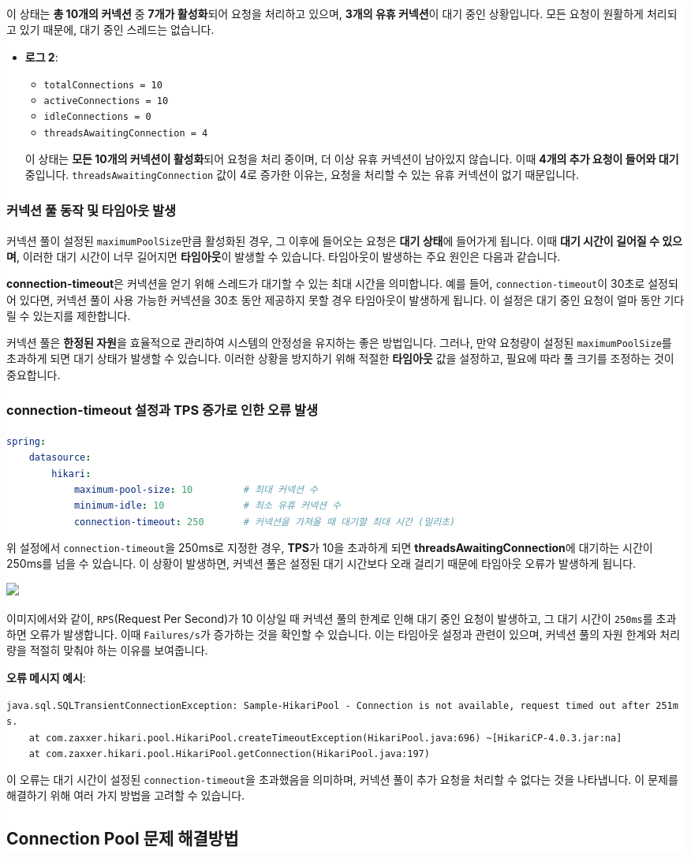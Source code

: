   이 상태는 **총 10개의 커넥션** 중 **7개가 활성화**되어 요청을 처리하고 있으며, **3개의 유휴 커넥션**이 대기 중인 상황입니다. 모든 요청이 원활하게 처리되고 있기 때문에, 대기 중인 스레드는 없습니다.

- **로그 2**:
    - `totalConnections = 10`
    - `activeConnections = 10`
    - `idleConnections = 0`
    - `threadsAwaitingConnection = 4`

  이 상태는 **모든 10개의 커넥션이 활성화**되어 요청을 처리 중이며, 더 이상 유휴 커넥션이 남아있지 않습니다. 이때 **4개의 추가 요청이 들어와 대기** 중입니다. `threadsAwaitingConnection` 값이 4로 증가한 이유는, 요청을 처리할 수 있는 유휴 커넥션이 없기 때문입니다.

### 커넥션 풀 동작 및 타임아웃 발생

커넥션 풀이 설정된 `maximumPoolSize`만큼 활성화된 경우, 그 이후에 들어오는 요청은 **대기 상태**에 들어가게 됩니다. 이때 **대기 시간이 길어질 수 있으며**, 이러한 대기 시간이 너무 길어지면 **타임아웃**이 발생할 수 있습니다. 타임아웃이 발생하는 주요 원인은 다음과 같습니다.

**connection-timeout**은 커넥션을 얻기 위해 스레드가 대기할 수 있는 최대 시간을 의미합니다. 예를 들어, `connection-timeout`이 30초로 설정되어 있다면, 커넥션 풀이 사용 가능한 커넥션을 30초 동안 제공하지 못할 경우 타임아웃이 발생하게 됩니다. 이 설정은 대기 중인 요청이 얼마 동안 기다릴 수 있는지를 제한합니다.

커넥션 풀은 **한정된 자원**을 효율적으로 관리하여 시스템의 안정성을 유지하는 좋은 방법입니다. 그러나, 만약 요청량이 설정된 `maximumPoolSize`를 초과하게 되면 대기 상태가 발생할 수 있습니다. 이러한 상황을 방지하기 위해 적절한 **타임아웃** 값을 설정하고, 필요에 따라 풀 크기를 조정하는 것이 중요합니다.

### connection-timeout 설정과 TPS 증가로 인한 오류 발생

```yaml
spring:
    datasource:
        hikari:
            maximum-pool-size: 10         # 최대 커넥션 수
            minimum-idle: 10              # 최소 유휴 커넥션 수
            connection-timeout: 250       # 커넥션을 가져올 때 대기할 최대 시간 (밀리초)
```

위 설정에서 `connection-timeout`을 250ms로 지정한 경우, **TPS**가 10을 초과하게 되면 **threadsAwaitingConnection**에 대기하는 시간이 250ms를 넘을 수 있습니다. 이 상황이 발생하면, 커넥션 풀은 설정된 대기 시간보다 오래 걸리기 때문에 타임아웃 오류가 발생하게 됩니다.

![](https://raw.githubusercontent.com/cheese10yun/blog-sample/master/kotlin-coroutine/images/mysql-connection-pool-3.png)

이미지에서와 같이, `RPS`(Request Per Second)가 10 이상일 때 커넥션 풀의 한계로 인해 대기 중인 요청이 발생하고, 그 대기 시간이 `250ms`를 초과하면 오류가 발생합니다. 이때 `Failures/s`가 증가하는 것을 확인할 수 있습니다. 이는 타임아웃 설정과 관련이 있으며, 커넥션 풀의 자원 한계와 처리량을 적절히 맞춰야 하는 이유를 보여줍니다.

**오류 메시지 예시**:

```
java.sql.SQLTransientConnectionException: Sample-HikariPool - Connection is not available, request timed out after 251ms.
	at com.zaxxer.hikari.pool.HikariPool.createTimeoutException(HikariPool.java:696) ~[HikariCP-4.0.3.jar:na]
	at com.zaxxer.hikari.pool.HikariPool.getConnection(HikariPool.java:197) 
```

이 오류는 대기 시간이 설정된 `connection-timeout`을 초과했음을 의미하며, 커넥션 풀이 추가 요청을 처리할 수 없다는 것을 나타냅니다. 이 문제를 해결하기 위해 여러 가지 방법을 고려할 수 있습니다.

## Connection Pool 문제 해결방법
